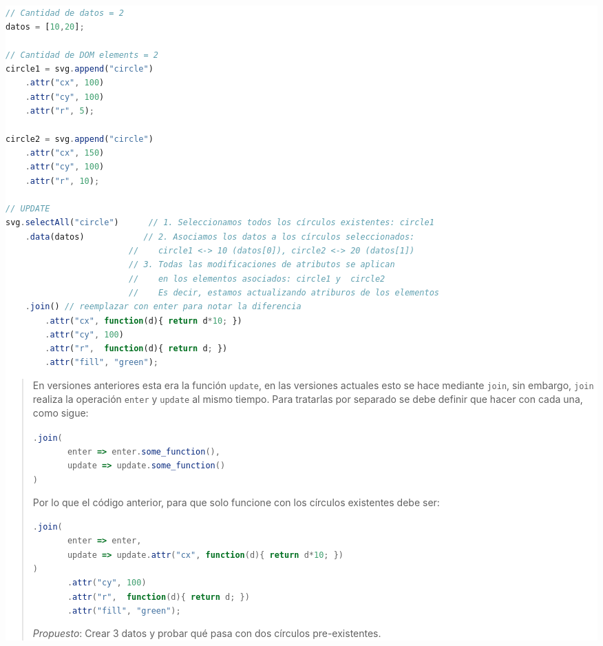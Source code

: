 ````javascript
// Cantidad de datos = 2
datos = [10,20];

// Cantidad de DOM elements = 2 
circle1 = svg.append("circle")
    .attr("cx", 100)
    .attr("cy", 100)
    .attr("r", 5);

circle2 = svg.append("circle")
    .attr("cx", 150)
    .attr("cy", 100)
    .attr("r", 10);             

// UPDATE 
svg.selectAll("circle")      // 1. Seleccionamos todos los círculos existentes: circle1      
    .data(datos)            // 2. Asociamos los datos a los círculos seleccionados: 
                         //    circle1 <-> 10 (datos[0]), circle2 <-> 20 (datos[1])
                         // 3. Todas las modificaciones de atributos se aplican
                         //    en los elementos asociados: circle1 y  circle2
                         //    Es decir, estamos actualizando atriburos de los elementos     
    .join() // reemplazar con enter para notar la diferencia
        .attr("cx", function(d){ return d*10; })
        .attr("cy", 100)     
        .attr("r",  function(d){ return d; })
        .attr("fill", "green");
````

> En versiones anteriores esta era la función `update`, en las versiones actuales esto se hace mediante `join`, sin embargo, `join` realiza la operación `enter` y `update` al mismo tiempo. Para tratarlas por separado se debe definir que hacer con cada una, como sigue:
>
> ````javascript
> .join(
>        enter => enter.some_function(),
>        update => update.some_function()
> )
> ````
>
> Por lo que el código anterior, para que solo funcione con los círculos existentes debe ser:
> 
> ````javascript
> .join(
>        enter => enter,
>        update => update.attr("cx", function(d){ return d*10; })
> )
>        .attr("cy", 100)
>        .attr("r",  function(d){ return d; })
>        .attr("fill", "green");
> ````
> 
> *Propuesto*: Crear 3 datos y probar qué pasa con dos círculos pre-existentes.

